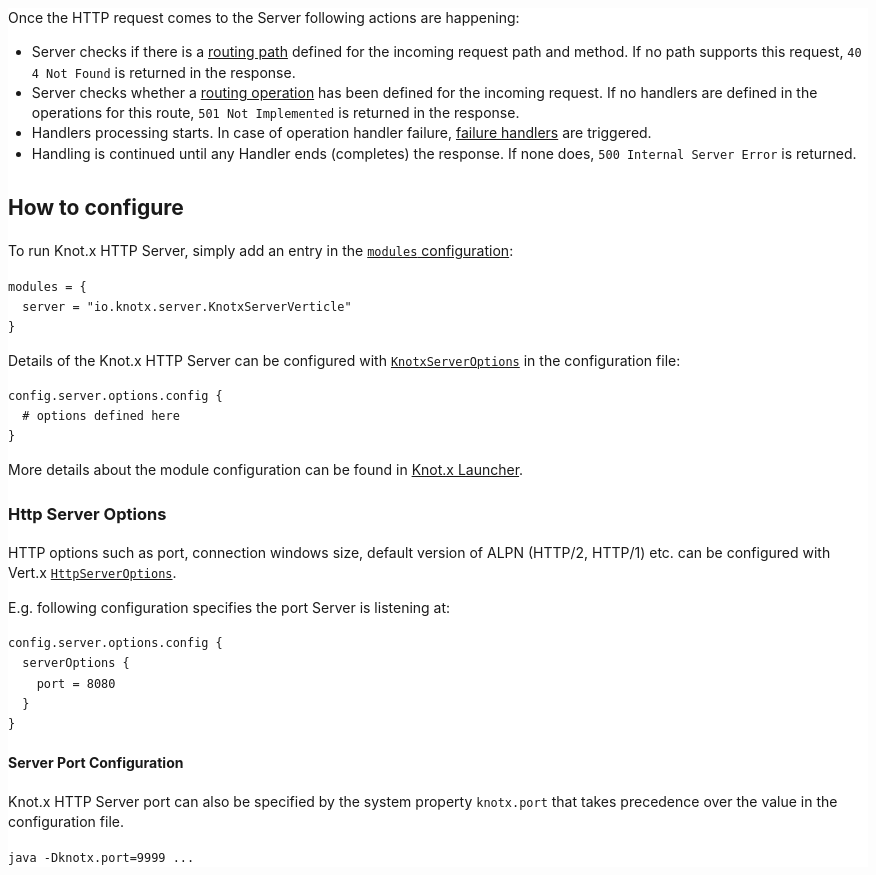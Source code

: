 Once the HTTP request comes to the Server following actions are happening:
- Server checks if there is a [routing path](#routing-specification) defined for the incoming request path
and method. If no path supports this request, `404 Not Found` is returned in the response.
- Server checks whether a [routing operation](#routing-operations) has been defined for the incoming request.
If no handlers are defined in the operations for this route, `501 Not Implemented` is returned in the response.
- Handlers processing starts. In case of operation handler failure, [failure handlers](#handling-failures)
are triggered.
- Handling is continued until any Handler ends (completes) the response. If none does, 
`500 Internal Server Error` is returned.

## How to configure
To run Knot.x HTTP Server, simply add an entry in the [`modules` configuration](https://github.com/Knotx/knotx-launcher#modules-configuration):

```hocon
modules = {
  server = "io.knotx.server.KnotxServerVerticle"
}
```

Details of the Knot.x HTTP Server can be configured with [`KnotxServerOptions`](/core/docs/asciidoc/dataobjects.adoc#knotxserveroptions)
in the configuration file:
```hocon
config.server.options.config {
  # options defined here
}
```
More details about the module configuration can be found in [Knot.x Launcher](https://github.com/Knotx/knotx-launcher#modules-configuration).

### Http Server Options
HTTP options such as port, connection windows size, default version of ALPN (HTTP/2, HTTP/1) etc. 
can be configured with Vert.x [`HttpServerOptions`](http://vertx.io/docs/vertx-core/dataobjects.html#HttpServerOptions).

E.g. following configuration specifies the port Server is listening at:
```hocon
config.server.options.config {
  serverOptions {
    port = 8080
  }
}
```
#### Server Port Configuration 
Knot.x HTTP Server port can also be specified by the system property `knotx.port` that takes 
precedence over the value in the configuration file.
```
java -Dknotx.port=9999 ...
```

